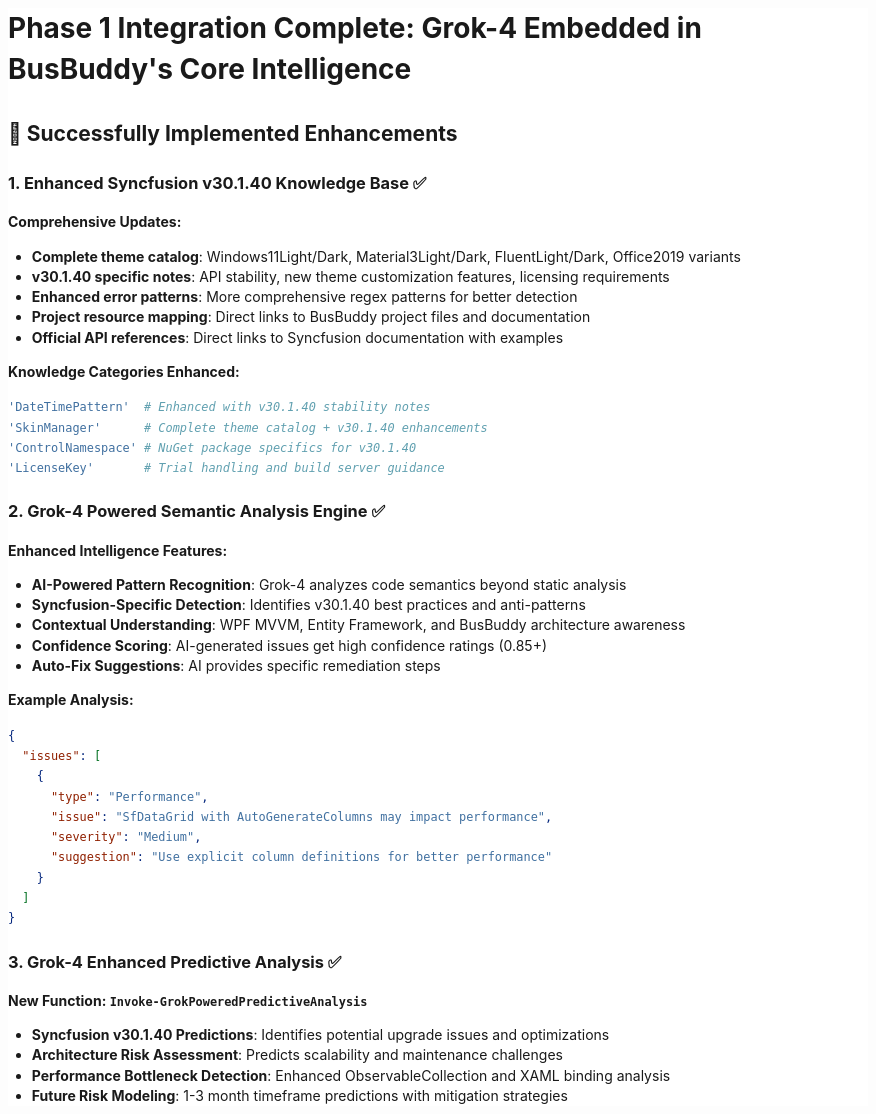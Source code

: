 # Phase 1 Integration Complete: Grok-4 Embedded in BusBuddy's Core Intelligence

## 🎯 Successfully Implemented Enhancements

### 1. Enhanced Syncfusion v30.1.40 Knowledge Base ✅

**Comprehensive Updates:**
- **Complete theme catalog**: Windows11Light/Dark, Material3Light/Dark, FluentLight/Dark, Office2019 variants
- **v30.1.40 specific notes**: API stability, new theme customization features, licensing requirements
- **Enhanced error patterns**: More comprehensive regex patterns for better detection
- **Project resource mapping**: Direct links to BusBuddy project files and documentation
- **Official API references**: Direct links to Syncfusion documentation with examples

**Knowledge Categories Enhanced:**
```powershell
'DateTimePattern'  # Enhanced with v30.1.40 stability notes
'SkinManager'      # Complete theme catalog + v30.1.40 enhancements
'ControlNamespace' # NuGet package specifics for v30.1.40
'LicenseKey'       # Trial handling and build server guidance
```

### 2. Grok-4 Powered Semantic Analysis Engine ✅

**Enhanced Intelligence Features:**
- **AI-Powered Pattern Recognition**: Grok-4 analyzes code semantics beyond static analysis
- **Syncfusion-Specific Detection**: Identifies v30.1.40 best practices and anti-patterns
- **Contextual Understanding**: WPF MVVM, Entity Framework, and BusBuddy architecture awareness
- **Confidence Scoring**: AI-generated issues get high confidence ratings (0.85+)
- **Auto-Fix Suggestions**: AI provides specific remediation steps

**Example Analysis:**
```json
{
  "issues": [
    {
      "type": "Performance",
      "issue": "SfDataGrid with AutoGenerateColumns may impact performance",
      "severity": "Medium",
      "suggestion": "Use explicit column definitions for better performance"
    }
  ]
}
```

### 3. Grok-4 Enhanced Predictive Analysis ✅

**New Function: `Invoke-GrokPoweredPredictiveAnalysis`**
- **Syncfusion v30.1.40 Predictions**: Identifies potential upgrade issues and optimizations
- **Architecture Risk Assessment**: Predicts scalability and maintenance challenges
- **Performance Bottleneck Detection**: Enhanced ObservableCollection and XAML binding analysis
- **Future Risk Modeling**: 1-3 month timeframe predictions with mitigation strategies
